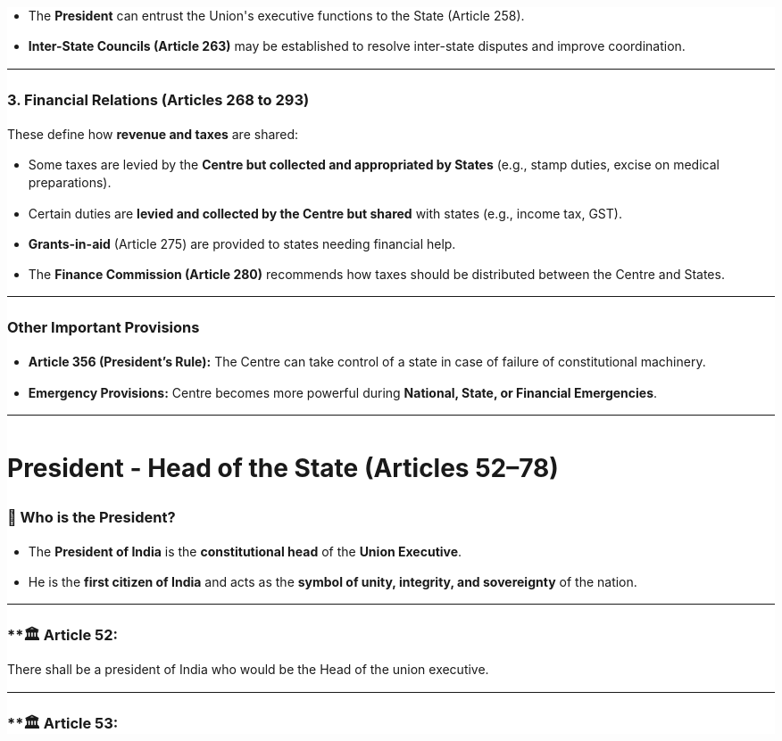 - The **President** can entrust the Union's executive functions to the State (Article 258).
    
- **Inter-State Councils (Article 263)** may be established to resolve inter-state disputes and improve coordination.
    

---

### **3. Financial Relations (Articles 268 to 293)**

These define how **revenue and taxes** are shared:

- Some taxes are levied by the **Centre but collected and appropriated by States** (e.g., stamp duties, excise on medical preparations).
    
- Certain duties are **levied and collected by the Centre but shared** with states (e.g., income tax, GST).
    
- **Grants-in-aid** (Article 275) are provided to states needing financial help.
    
- The **Finance Commission (Article 280)** recommends how taxes should be distributed between the Centre and States.
    

---

### **Other Important Provisions**

- **Article 356 (President’s Rule):** The Centre can take control of a state in case of failure of constitutional machinery.
    
- **Emergency Provisions:** Centre becomes more powerful during **National, State, or Financial Emergencies**.


---

# **President - Head of the State (Articles 52–78)**


### 🔷 Who is the President?

- The **President of India** is the **constitutional head** of the **Union Executive**.
    
- He is the **first citizen of India** and acts as the **symbol of unity, integrity, and sovereignty** of the nation.

---

### **🏛️ Article 52:

There shall be a president of India who would be the Head of the union executive.


---

### **🏛️ Article 53:
